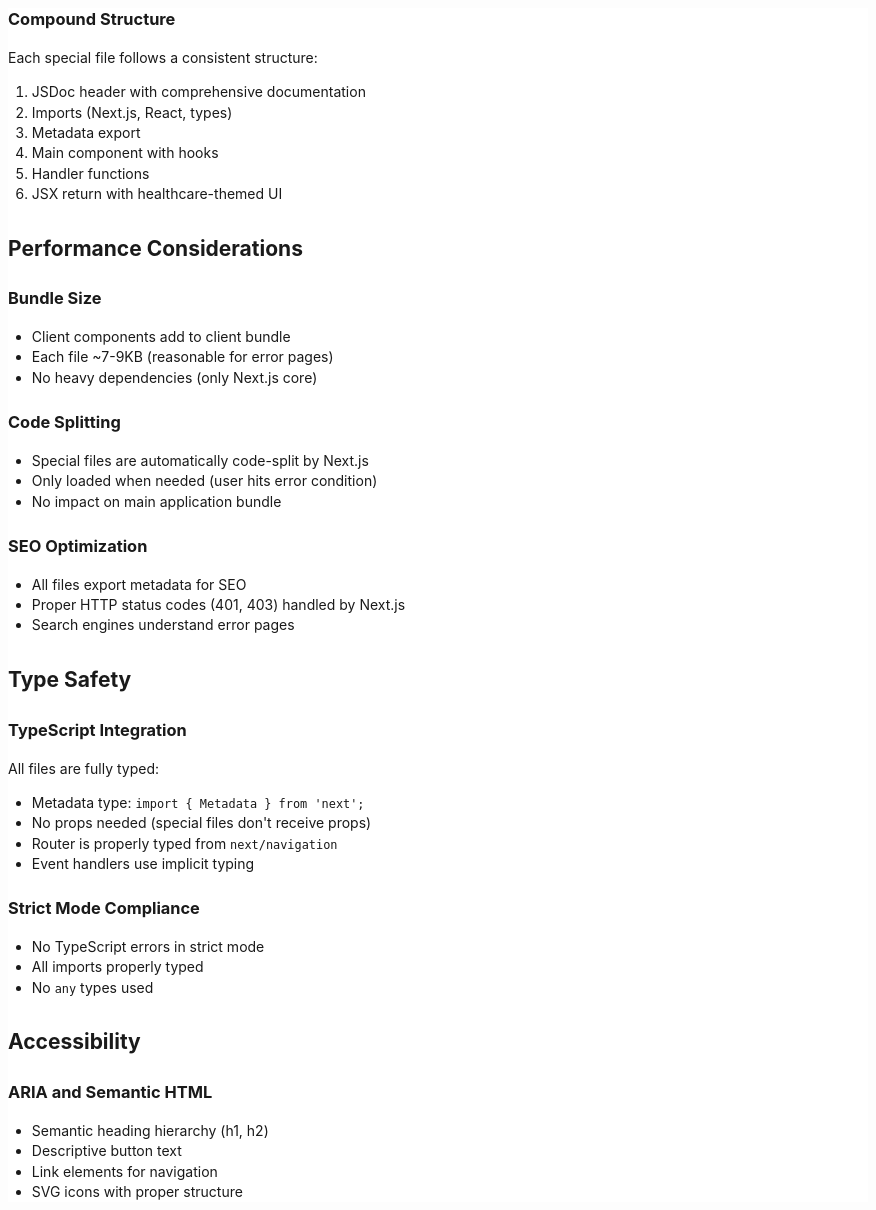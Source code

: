 ### Compound Structure
Each special file follows a consistent structure:
1. JSDoc header with comprehensive documentation
2. Imports (Next.js, React, types)
3. Metadata export
4. Main component with hooks
5. Handler functions
6. JSX return with healthcare-themed UI

## Performance Considerations

### Bundle Size
- Client components add to client bundle
- Each file ~7-9KB (reasonable for error pages)
- No heavy dependencies (only Next.js core)

### Code Splitting
- Special files are automatically code-split by Next.js
- Only loaded when needed (user hits error condition)
- No impact on main application bundle

### SEO Optimization
- All files export metadata for SEO
- Proper HTTP status codes (401, 403) handled by Next.js
- Search engines understand error pages

## Type Safety

### TypeScript Integration
All files are fully typed:
- Metadata type: `import { Metadata } from 'next';`
- No props needed (special files don't receive props)
- Router is properly typed from `next/navigation`
- Event handlers use implicit typing

### Strict Mode Compliance
- No TypeScript errors in strict mode
- All imports properly typed
- No `any` types used

## Accessibility

### ARIA and Semantic HTML
- Semantic heading hierarchy (h1, h2)
- Descriptive button text
- Link elements for navigation
- SVG icons with proper structure
